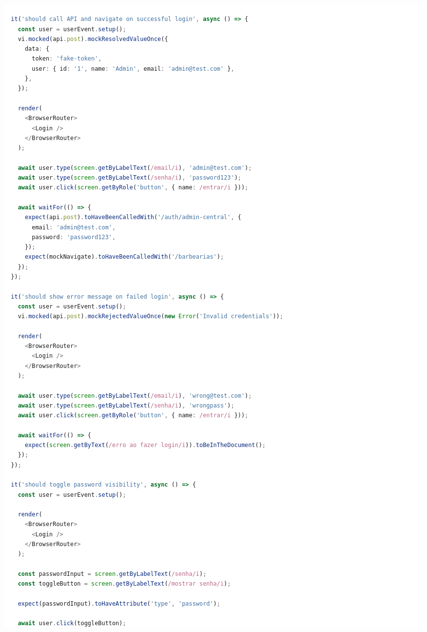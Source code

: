 ```typescript

  it('should call API and navigate on successful login', async () => {
    const user = userEvent.setup();
    vi.mocked(api.post).mockResolvedValueOnce({
      data: {
        token: 'fake-token',
        user: { id: '1', name: 'Admin', email: 'admin@test.com' },
      },
    });

    render(
      <BrowserRouter>
        <Login />
      </BrowserRouter>
    );

    await user.type(screen.getByLabelText(/email/i), 'admin@test.com');
    await user.type(screen.getByLabelText(/senha/i), 'password123');
    await user.click(screen.getByRole('button', { name: /entrar/i }));

    await waitFor(() => {
      expect(api.post).toHaveBeenCalledWith('/auth/admin-central', {
        email: 'admin@test.com',
        password: 'password123',
      });
      expect(mockNavigate).toHaveBeenCalledWith('/barbearias');
    });
  });

  it('should show error message on failed login', async () => {
    const user = userEvent.setup();
    vi.mocked(api.post).mockRejectedValueOnce(new Error('Invalid credentials'));

    render(
      <BrowserRouter>
        <Login />
      </BrowserRouter>
    );

    await user.type(screen.getByLabelText(/email/i), 'wrong@test.com');
    await user.type(screen.getByLabelText(/senha/i), 'wrongpass');
    await user.click(screen.getByRole('button', { name: /entrar/i }));

    await waitFor(() => {
      expect(screen.getByText(/erro ao fazer login/i)).toBeInTheDocument();
    });
  });

  it('should toggle password visibility', async () => {
    const user = userEvent.setup();

    render(
      <BrowserRouter>
        <Login />
      </BrowserRouter>
    );

    const passwordInput = screen.getByLabelText(/senha/i);
    const toggleButton = screen.getByLabelText(/mostrar senha/i);

    expect(passwordInput).toHaveAttribute('type', 'password');

    await user.click(toggleButton);
```